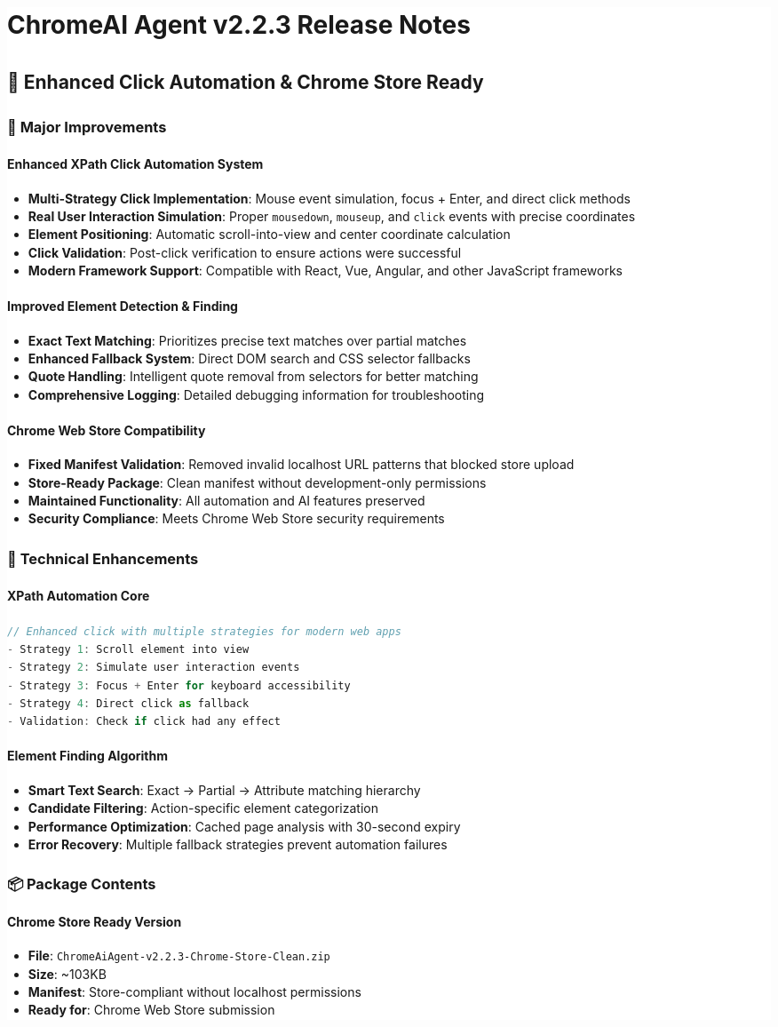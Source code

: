 # ChromeAI Agent v2.2.3 Release Notes

## 🚀 Enhanced Click Automation & Chrome Store Ready

### 🎯 **Major Improvements**

#### Enhanced XPath Click Automation System
- **Multi-Strategy Click Implementation**: Mouse event simulation, focus + Enter, and direct click methods
- **Real User Interaction Simulation**: Proper `mousedown`, `mouseup`, and `click` events with precise coordinates
- **Element Positioning**: Automatic scroll-into-view and center coordinate calculation
- **Click Validation**: Post-click verification to ensure actions were successful
- **Modern Framework Support**: Compatible with React, Vue, Angular, and other JavaScript frameworks

#### Improved Element Detection & Finding
- **Exact Text Matching**: Prioritizes precise text matches over partial matches
- **Enhanced Fallback System**: Direct DOM search and CSS selector fallbacks
- **Quote Handling**: Intelligent quote removal from selectors for better matching
- **Comprehensive Logging**: Detailed debugging information for troubleshooting

#### Chrome Web Store Compatibility
- **Fixed Manifest Validation**: Removed invalid localhost URL patterns that blocked store upload
- **Store-Ready Package**: Clean manifest without development-only permissions
- **Maintained Functionality**: All automation and AI features preserved
- **Security Compliance**: Meets Chrome Web Store security requirements

### 🔧 **Technical Enhancements**

#### XPath Automation Core
```javascript
// Enhanced click with multiple strategies for modern web apps
- Strategy 1: Scroll element into view
- Strategy 2: Simulate user interaction events  
- Strategy 3: Focus + Enter for keyboard accessibility
- Strategy 4: Direct click as fallback
- Validation: Check if click had any effect
```

#### Element Finding Algorithm
- **Smart Text Search**: Exact → Partial → Attribute matching hierarchy
- **Candidate Filtering**: Action-specific element categorization
- **Performance Optimization**: Cached page analysis with 30-second expiry
- **Error Recovery**: Multiple fallback strategies prevent automation failures

### 📦 **Package Contents**

#### Chrome Store Ready Version
- **File**: `ChromeAiAgent-v2.2.3-Chrome-Store-Clean.zip`
- **Size**: ~103KB
- **Manifest**: Store-compliant without localhost permissions
- **Ready for**: Chrome Web Store submission
